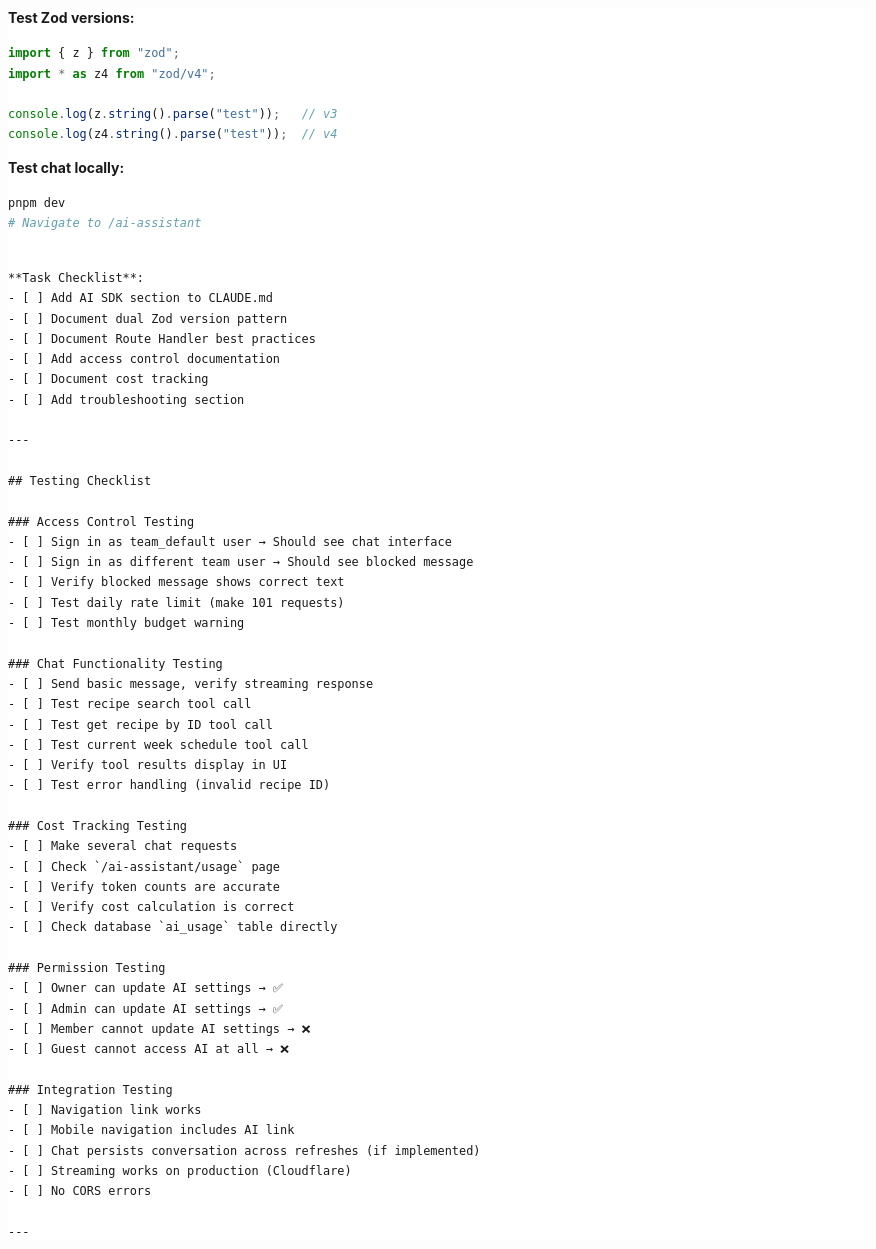 **Test Zod versions:**
```typescript
import { z } from "zod";
import * as z4 from "zod/v4";

console.log(z.string().parse("test"));   // v3
console.log(z4.string().parse("test"));  // v4
```

**Test chat locally:**
```bash
pnpm dev
# Navigate to /ai-assistant
```
```

**Task Checklist**:
- [ ] Add AI SDK section to CLAUDE.md
- [ ] Document dual Zod version pattern
- [ ] Document Route Handler best practices
- [ ] Add access control documentation
- [ ] Document cost tracking
- [ ] Add troubleshooting section

---

## Testing Checklist

### Access Control Testing
- [ ] Sign in as team_default user → Should see chat interface
- [ ] Sign in as different team user → Should see blocked message
- [ ] Verify blocked message shows correct text
- [ ] Test daily rate limit (make 101 requests)
- [ ] Test monthly budget warning

### Chat Functionality Testing
- [ ] Send basic message, verify streaming response
- [ ] Test recipe search tool call
- [ ] Test get recipe by ID tool call
- [ ] Test current week schedule tool call
- [ ] Verify tool results display in UI
- [ ] Test error handling (invalid recipe ID)

### Cost Tracking Testing
- [ ] Make several chat requests
- [ ] Check `/ai-assistant/usage` page
- [ ] Verify token counts are accurate
- [ ] Verify cost calculation is correct
- [ ] Check database `ai_usage` table directly

### Permission Testing
- [ ] Owner can update AI settings → ✅
- [ ] Admin can update AI settings → ✅
- [ ] Member cannot update AI settings → ❌
- [ ] Guest cannot access AI at all → ❌

### Integration Testing
- [ ] Navigation link works
- [ ] Mobile navigation includes AI link
- [ ] Chat persists conversation across refreshes (if implemented)
- [ ] Streaming works on production (Cloudflare)
- [ ] No CORS errors

---

```